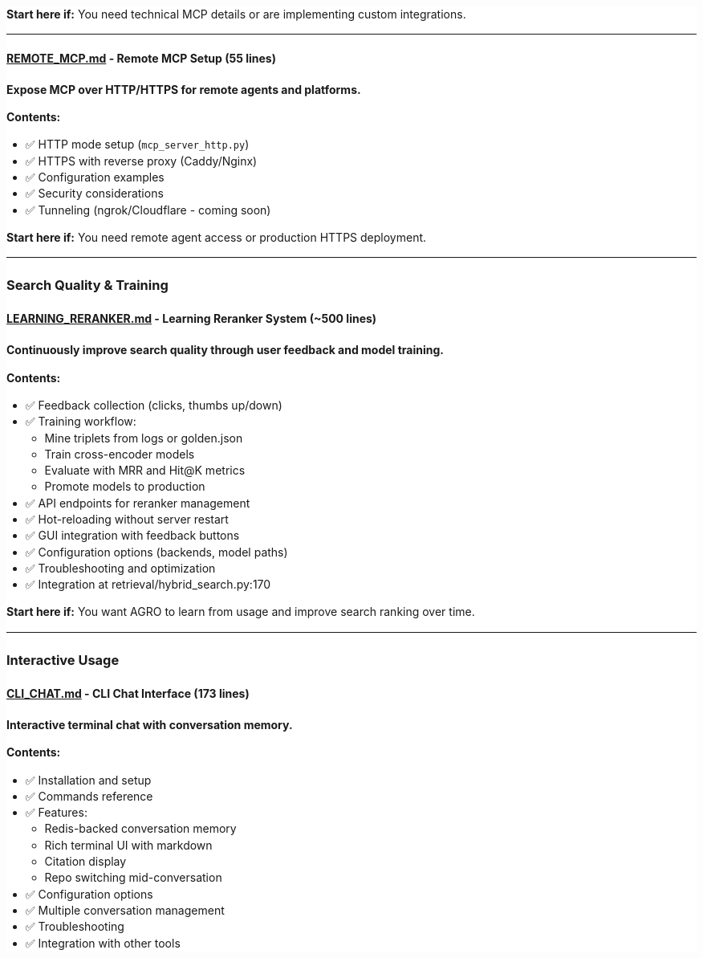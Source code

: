 **Start here if:** You need technical MCP details or are implementing custom integrations.

---

#### [REMOTE_MCP.md](REMOTE_MCP.md) - Remote MCP Setup (55 lines)
**Expose MCP over HTTP/HTTPS for remote agents and platforms.**

**Contents:**
- ✅ HTTP mode setup (`mcp_server_http.py`)
- ✅ HTTPS with reverse proxy (Caddy/Nginx)
- ✅ Configuration examples
- ✅ Security considerations
- ✅ Tunneling (ngrok/Cloudflare - coming soon)

**Start here if:** You need remote agent access or production HTTPS deployment.

---

### Search Quality & Training

#### [LEARNING_RERANKER.md](LEARNING_RERANKER.md) - Learning Reranker System (~500 lines)
**Continuously improve search quality through user feedback and model training.**

**Contents:**
- ✅ Feedback collection (clicks, thumbs up/down)
- ✅ Training workflow:
  - Mine triplets from logs or golden.json
  - Train cross-encoder models
  - Evaluate with MRR and Hit@K metrics
  - Promote models to production
- ✅ API endpoints for reranker management
- ✅ Hot-reloading without server restart
- ✅ GUI integration with feedback buttons
- ✅ Configuration options (backends, model paths)
- ✅ Troubleshooting and optimization
- ✅ Integration at retrieval/hybrid_search.py:170

**Start here if:** You want AGRO to learn from usage and improve search ranking over time.

---

### Interactive Usage

#### [CLI_CHAT.md](CLI_CHAT.md) - CLI Chat Interface (173 lines)
**Interactive terminal chat with conversation memory.**

**Contents:**
- ✅ Installation and setup
- ✅ Commands reference
- ✅ Features:
  - Redis-backed conversation memory
  - Rich terminal UI with markdown
  - Citation display
  - Repo switching mid-conversation
- ✅ Configuration options
- ✅ Multiple conversation management
- ✅ Troubleshooting
- ✅ Integration with other tools
